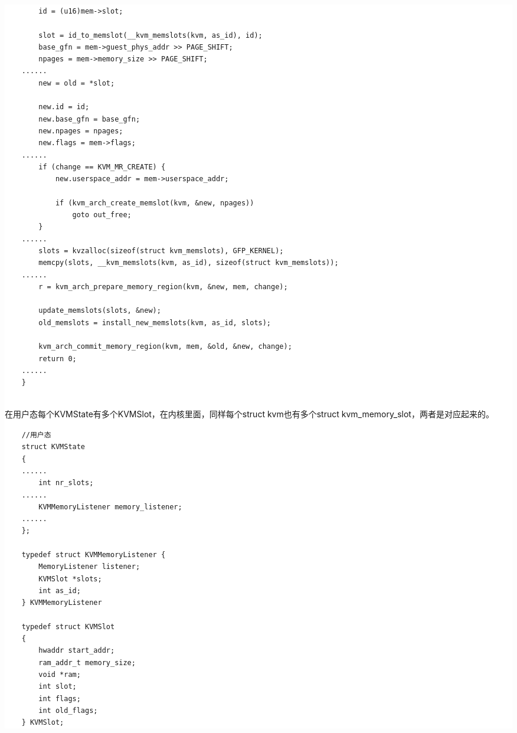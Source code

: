 ```
    	id = (u16)mem->slot;
    
    	slot = id_to_memslot(__kvm_memslots(kvm, as_id), id);
    	base_gfn = mem->guest_phys_addr >> PAGE_SHIFT;
    	npages = mem->memory_size >> PAGE_SHIFT;
    ......
    	new = old = *slot;
    
    	new.id = id;
    	new.base_gfn = base_gfn;
    	new.npages = npages;
    	new.flags = mem->flags;
    ......
     	if (change == KVM_MR_CREATE) {
    		new.userspace_addr = mem->userspace_addr;
    
    		if (kvm_arch_create_memslot(kvm, &new, npages))
    			goto out_free;
    	}
    ......
    	slots = kvzalloc(sizeof(struct kvm_memslots), GFP_KERNEL);
    	memcpy(slots, __kvm_memslots(kvm, as_id), sizeof(struct kvm_memslots));
    ......
    	r = kvm_arch_prepare_memory_region(kvm, &new, mem, change);
    
    	update_memslots(slots, &new);
    	old_memslots = install_new_memslots(kvm, as_id, slots);
    
    	kvm_arch_commit_memory_region(kvm, mem, &old, &new, change);
    	return 0;
    ......
    }
    

```

在用户态每个KVMState有多个KVMSlot，在内核里面，同样每个struct kvm也有多个struct kvm\_memory\_slot，两者是对应起来的。

```
    //用户态
    struct KVMState
    {
    ......
        int nr_slots;
    ......
        KVMMemoryListener memory_listener;
    ......
    };
    
    typedef struct KVMMemoryListener {
        MemoryListener listener;
        KVMSlot *slots;
        int as_id;
    } KVMMemoryListener
    
    typedef struct KVMSlot
    {
        hwaddr start_addr;
        ram_addr_t memory_size;
        void *ram;
        int slot;
        int flags;
        int old_flags;
    } KVMSlot;
```